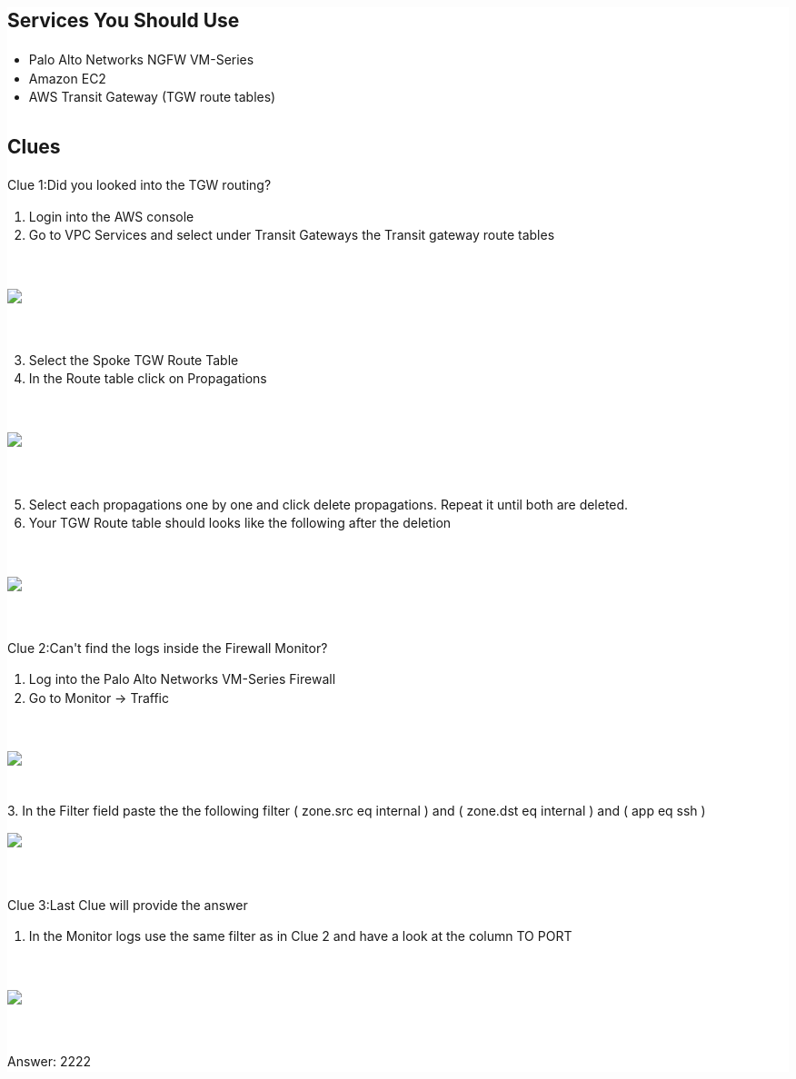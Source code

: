 ## Services You Should Use
- Palo Alto Networks NGFW VM-Series
- Amazon EC2
- AWS Transit Gateway (TGW route tables) <br />


## Clues
Clue 1:Did you looked into the TGW routing?
1. Login into the AWS console
2. Go to VPC Services and select under Transit Gateways the Transit gateway route tables
<br />
<p><img src="https://aws-jam-challenge-resources.s3.amazonaws.com/panw-vmseries-gwlb/task2-tgw-rt.png" /></p>
<br />

3. Select the Spoke TGW Route Table
4. In the Route table click on Propagations
<br />
<p><img src="https://aws-jam-challenge-resources.s3.amazonaws.com/panw-vmseries-gwlb/task2-tgw2.png" /></p>
<br />

5. Select each propagations one by one and click delete propagations. Repeat it until both are deleted.
6. Your TGW Route table should looks like the following after the deletion
<br />
<p><img src="https://aws-jam-challenge-resources.s3.amazonaws.com/panw-vmseries-gwlb/task2-clue1.png" /></p>
<br />

Clue 2:Can't find the logs inside the Firewall Monitor?
1. Log into the Palo Alto Networks VM-Series Firewall
2. Go to Monitor -> Traffic
<br />
<p><img src="https://aws-jam-challenge-resources.s3.amazonaws.com/panw-vmseries-gwlb/example.png" /></p>
<br />
3. In the Filter field paste the the following filter ( zone.src eq internal ) and ( zone.dst eq internal ) and ( app eq ssh )
<br />
<p><img src="https://aws-jam-challenge-resources.s3.amazonaws.com/panw-vmseries-gwlb/task2-filter.png" /></p>
<br />

Clue 3:Last Clue will provide the answer
1. In the Monitor logs use the same filter as in Clue 2 and have a look at the column TO PORT
<br />
<p><img src="https://aws-jam-challenge-resources.s3.amazonaws.com/panw-vmseries-gwlb/task2-clue3.png" /></p>
<br />

Answer: 2222

